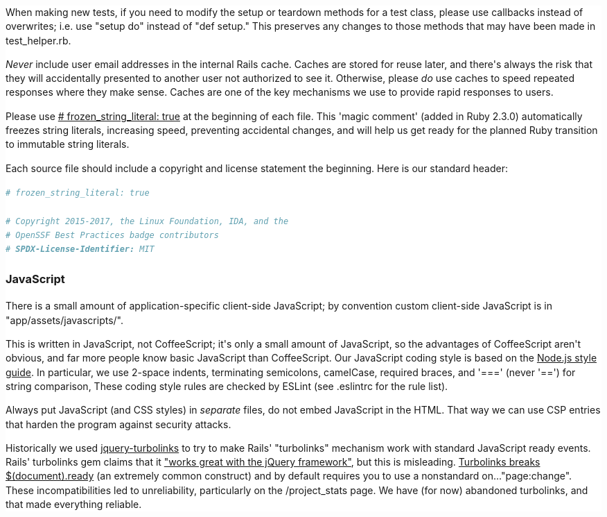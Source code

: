 When making new tests, if you need to modify the setup or teardown methods for a
test class, please use callbacks instead of overwrites; i.e.  use "setup do"
instead of "def setup."  This preserves any changes to those methods that
may have been made in test_helper.rb.

*Never* include user email addresses in the internal Rails cache.
Caches are stored for reuse later, and there's always the risk that
they will accidentally presented to another user not authorized to see it.
Otherwise, please *do* use caches to speed repeated responses where they
make sense.  Caches are one of the key mechanisms we use to provide
rapid responses to users.

Please use
[# frozen_string_literal: true](https://bugs.ruby-lang.org/issues/8976)
at the beginning of each file.
This 'magic comment' (added in Ruby 2.3.0) automatically freezes
string literals, increasing speed, preventing accidental changes, and
will help us get ready for the planned Ruby transition
to immutable string literals.

Each source file should include a copyright and license statement
the beginning.  Here is our standard header:

~~~~ruby
# frozen_string_literal: true

# Copyright 2015-2017, the Linux Foundation, IDA, and the
# OpenSSF Best Practices badge contributors
# SPDX-License-Identifier: MIT
~~~~

### JavaScript

There is a small amount of application-specific client-side JavaScript;
by convention custom client-side JavaScript is in "app/assets/javascripts/".

This is written in JavaScript, not CoffeeScript;
it's only a small amount of JavaScript, so the advantages of
CoffeeScript aren't
obvious, and far more people know basic JavaScript than CoffeeScript.
Our JavaScript coding style is based on the
[Node.js style guide](https://github.com/felixge/node-style-guide).
In particular, we use
2-space indents, terminating semicolons, camelCase, required braces,
and '===' (never '==') for string comparison,
These coding style rules are checked by ESLint
(see .eslintrc for the rule list).

Always put JavaScript (and CSS styles) in *separate* files, do not
embed JavaScript in the HTML.  That way we can use CSP entries
that harden the program against security attacks.

Historically we used
[jquery-turbolinks](https://github.com/kossnocorp/jquery.turbolinks)
to try to make Rails' "turbolinks" mechanism work
with standard JavaScript ready events.
Rails' turbolinks gem claims that it
["works great with the jQuery framework"](https://github.com/rails/turbolinks),
but this is misleading.
[Turbolinks breaks $(document).ready](http://guides.rubyonrails.org/working_with_javascript_in_rails.html#page-change-events)
(an extremely common construct)
and by default requires you to use a nonstandard on..."page:change".
These incompatibilities led to unreliability, particularly on the
/project_stats page.
We have (for now) abandoned turbolinks, and that made everything reliable.
